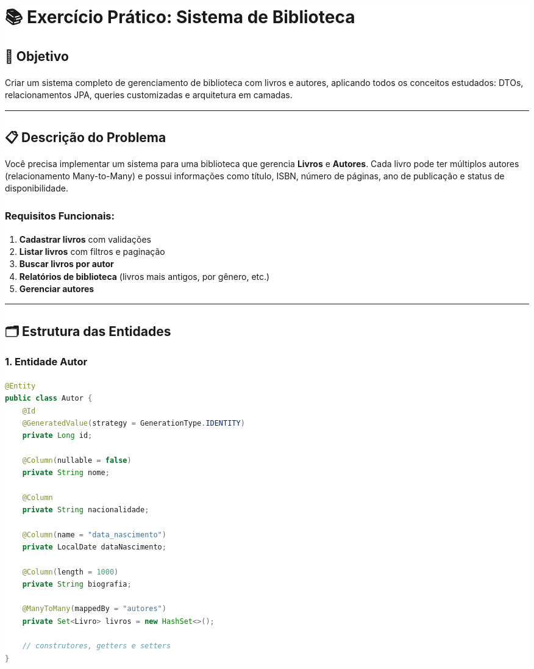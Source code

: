 # 📚 Exercício Prático: Sistema de Biblioteca

## 🎯 Objetivo
Criar um sistema completo de gerenciamento de biblioteca com livros e autores, aplicando todos os conceitos estudados: DTOs, relacionamentos JPA, queries customizadas e arquitetura em camadas.

---

## 📋 Descrição do Problema

Você precisa implementar um sistema para uma biblioteca que gerencia **Livros** e **Autores**. Cada livro pode ter múltiplos autores (relacionamento Many-to-Many) e possui informações como título, ISBN, número de páginas, ano de publicação e status de disponibilidade.

### Requisitos Funcionais:
1. **Cadastrar livros** com validações
2. **Listar livros** com filtros e paginação
3. **Buscar livros por autor**
4. **Relatórios de biblioteca** (livros mais antigos, por gênero, etc.)
5. **Gerenciar autores**

---

## 🗂️ Estrutura das Entidades

### 1. Entidade Autor

```java
@Entity
public class Autor {
    @Id
    @GeneratedValue(strategy = GenerationType.IDENTITY)
    private Long id;
    
    @Column(nullable = false)
    private String nome;
    
    @Column
    private String nacionalidade;
    
    @Column(name = "data_nascimento")
    private LocalDate dataNascimento;
    
    @Column(length = 1000)
    private String biografia;
    
    @ManyToMany(mappedBy = "autores")
    private Set<Livro> livros = new HashSet<>();
    
    // construtores, getters e setters
}
```
